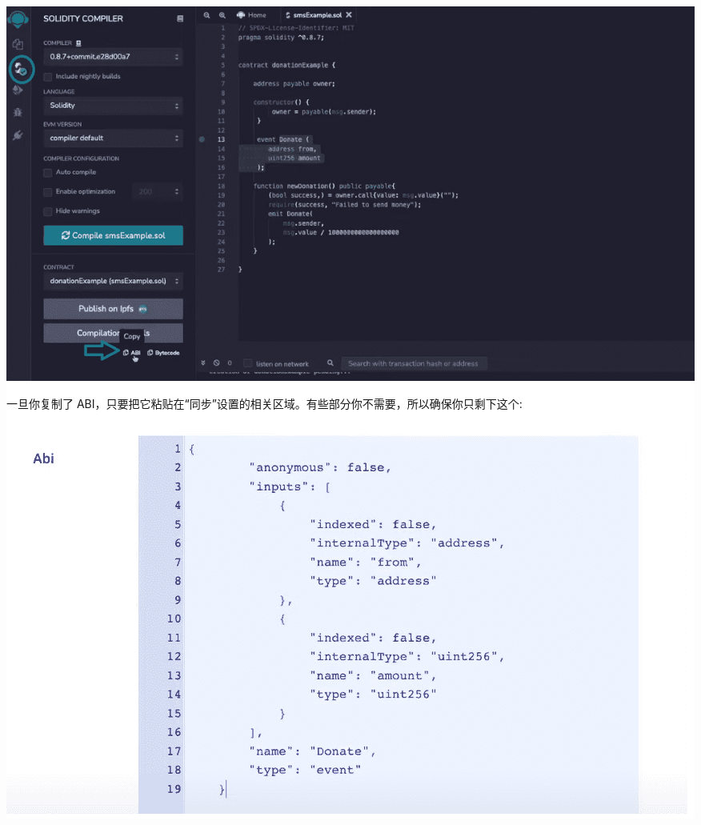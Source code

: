 ![](img/4f37b56eac94573a1bc0c8dcf0e2a85d.png)

一旦你复制了 ABI，只要把它粘贴在“同步”设置的相关区域。有些部分你不需要，所以确保你只剩下这个:

![](img/50f311df7a18539dd37b8f3681f85fc5.png)
